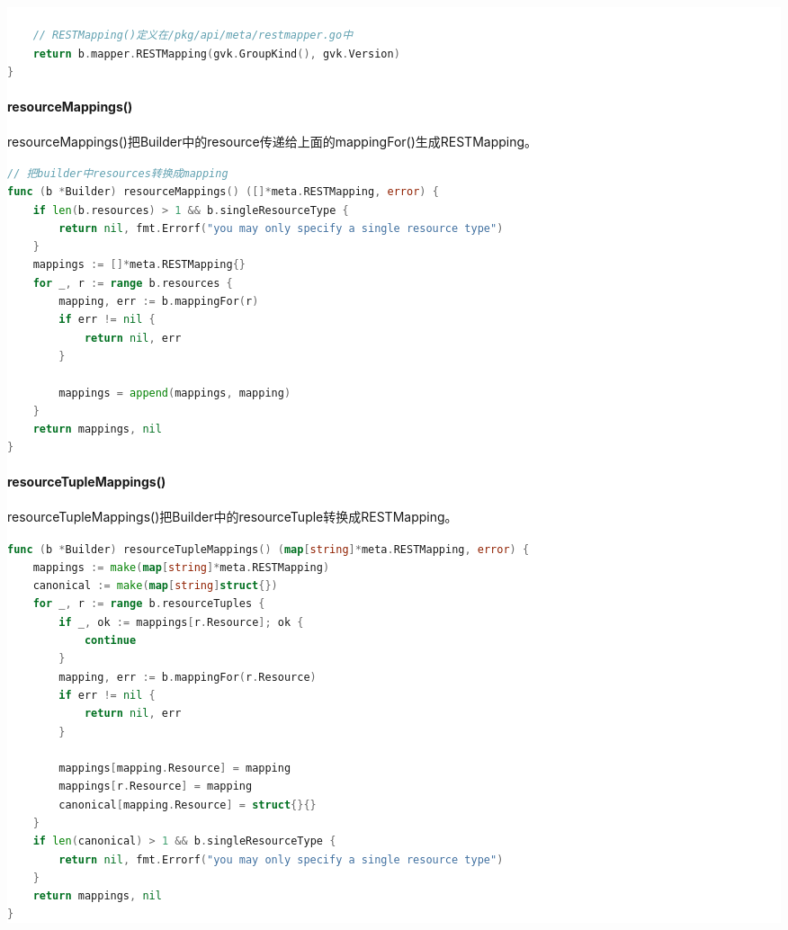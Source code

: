 ```go

	// RESTMapping()定义在/pkg/api/meta/restmapper.go中
	return b.mapper.RESTMapping(gvk.GroupKind(), gvk.Version)
}
```



#### resourceMappings()

resourceMappings()把Builder中的resource传递给上面的mappingFor()生成RESTMapping。

```go
// 把builder中resources转换成mapping
func (b *Builder) resourceMappings() ([]*meta.RESTMapping, error) {
	if len(b.resources) > 1 && b.singleResourceType {
		return nil, fmt.Errorf("you may only specify a single resource type")
	}
	mappings := []*meta.RESTMapping{}
	for _, r := range b.resources {
		mapping, err := b.mappingFor(r)
		if err != nil {
			return nil, err
		}

		mappings = append(mappings, mapping)
	}
	return mappings, nil
}
```



#### resourceTupleMappings()

resourceTupleMappings()把Builder中的resourceTuple转换成RESTMapping。

```go
func (b *Builder) resourceTupleMappings() (map[string]*meta.RESTMapping, error) {
	mappings := make(map[string]*meta.RESTMapping)
	canonical := make(map[string]struct{})
	for _, r := range b.resourceTuples {
		if _, ok := mappings[r.Resource]; ok {
			continue
		}
		mapping, err := b.mappingFor(r.Resource)
		if err != nil {
			return nil, err
		}

		mappings[mapping.Resource] = mapping
		mappings[r.Resource] = mapping
		canonical[mapping.Resource] = struct{}{}
	}
	if len(canonical) > 1 && b.singleResourceType {
		return nil, fmt.Errorf("you may only specify a single resource type")
	}
	return mappings, nil
}
```
